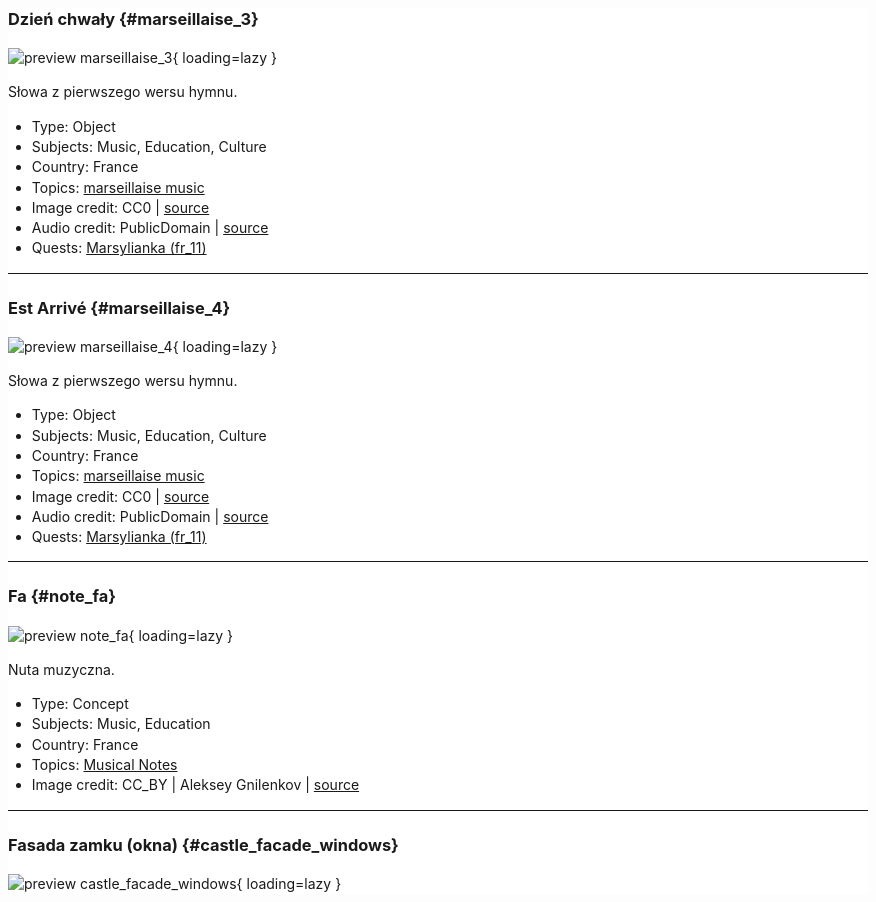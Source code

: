 ### Dzień chwały {#marseillaise_3}
![preview marseillaise_3](../../../assets/img/content/cards/marseillaise_3.jpg){ loading=lazy }

Słowa z pierwszego wersu hymnu.

- Type: Object
- Subjects: Music, Education, Culture
- Country: France
- Topics: [marseillaise music](../topics/index.md#marseillaise_music)
- Image credit: CC0 | [source](https://commons.wikimedia.org/wiki/File:La_Marseillaise_chant_national_fran%C3%A7ais_de_Rouget_de_L%27Isle_Transcription_de_Langevin-2.jpg)
- Audio credit: PublicDomain | [source](https://commons.wikimedia.org/wiki/File:La_Marseillaise_(1914_Recording).ogg)
- Quests: [Marsylianka (fr_11)](../quests/quest/fr_11.md)

---

### Est Arrivé {#marseillaise_4}
![preview marseillaise_4](../../../assets/img/content/cards/marseillaise_4.jpg){ loading=lazy }

Słowa z pierwszego wersu hymnu.

- Type: Object
- Subjects: Music, Education, Culture
- Country: France
- Topics: [marseillaise music](../topics/index.md#marseillaise_music)
- Image credit: CC0 | [source](https://commons.wikimedia.org/wiki/File:La_Marseillaise_chant_national_fran%C3%A7ais_de_Rouget_de_L%27Isle_Transcription_de_Langevin-2.jpg)
- Audio credit: PublicDomain | [source](https://commons.wikimedia.org/wiki/File:La_Marseillaise_(1914_Recording).ogg)
- Quests: [Marsylianka (fr_11)](../quests/quest/fr_11.md)

---

### Fa {#note_fa}
![preview note_fa](../../../assets/img/content/cards/note_fa.jpg){ loading=lazy }

Nuta muzyczna.

- Type: Concept
- Subjects: Music, Education
- Country: France
- Topics: [Musical Notes](../topics/index.md#musical_notes)
- Image credit: CC_BY | Aleksey Gnilenkov | [source](https://commons.wikimedia.org/wiki/File:Nong_Fa_Lake.jpg)

---

### Fasada zamku (okna) {#castle_facade_windows}
![preview castle_facade_windows](../../../assets/img/content/cards/castle_facade_windows.jpg){ loading=lazy }
